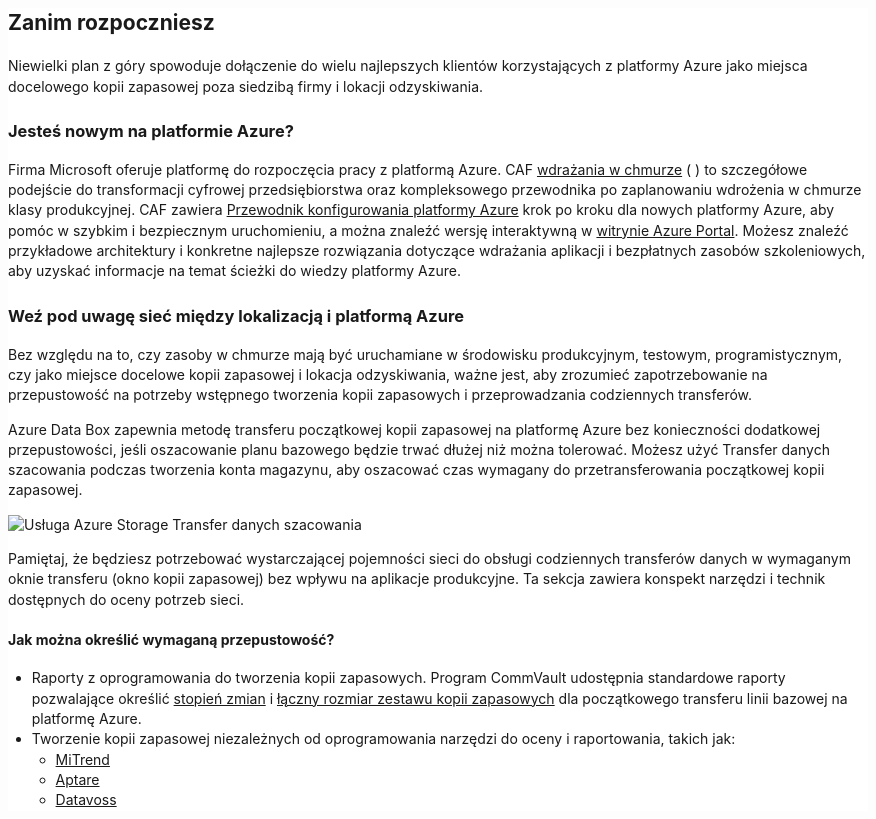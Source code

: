 ## <a name="before-you-begin"></a>Zanim rozpoczniesz

Niewielki plan z góry spowoduje dołączenie do wielu najlepszych klientów korzystających z platformy Azure jako miejsca docelowego kopii zapasowej poza siedzibą firmy i lokacji odzyskiwania.

### <a name="are-you-new-to-azure"></a>Jesteś nowym na platformie Azure?

Firma Microsoft oferuje platformę do rozpoczęcia pracy z platformą Azure. CAF [wdrażania w chmurze](https://docs.microsoft.com/azure/architecture/cloud-adoption/) \( \) to szczegółowe podejście do transformacji cyfrowej przedsiębiorstwa oraz kompleksowego przewodnika po zaplanowaniu wdrożenia w chmurze klasy produkcyjnej. CAF zawiera [Przewodnik konfigurowania platformy Azure](https://docs.microsoft.com/azure/cloud-adoption-framework/ready/azure-setup-guide/) krok po kroku dla nowych platformy Azure, aby pomóc w szybkim i bezpiecznym uruchomieniu, a można znaleźć wersję interaktywną w [witrynie Azure Portal](https://portal.azure.com/?feature.quickstart=true#blade/Microsoft_Azure_Resources/QuickstartCenterBlade). Możesz znaleźć przykładowe architektury i konkretne najlepsze rozwiązania dotyczące wdrażania aplikacji i bezpłatnych zasobów szkoleniowych, aby uzyskać informacje na temat ścieżki do wiedzy platformy Azure.

### <a name="consider-the-network-between-your-location-and-azure"></a>Weź pod uwagę sieć między lokalizacją i platformą Azure

Bez względu na to, czy zasoby w chmurze mają być uruchamiane w środowisku produkcyjnym, testowym, programistycznym, czy jako miejsce docelowe kopii zapasowej i lokacja odzyskiwania, ważne jest, aby zrozumieć zapotrzebowanie na przepustowość na potrzeby wstępnego tworzenia kopii zapasowych i przeprowadzania codziennych transferów. 

Azure Data Box zapewnia metodę transferu początkowej kopii zapasowej na platformę Azure bez konieczności dodatkowej przepustowości, jeśli oszacowanie planu bazowego będzie trwać dłużej niż można tolerować. Możesz użyć Transfer danych szacowania podczas tworzenia konta magazynu, aby oszacować czas wymagany do przetransferowania początkowej kopii zapasowej.

![Usługa Azure Storage Transfer danych szacowania](../media/az-storage-transfer.png)

Pamiętaj, że będziesz potrzebować wystarczającej pojemności sieci do obsługi codziennych transferów danych w wymaganym oknie transferu (okno kopii zapasowej) bez wpływu na aplikacje produkcyjne. Ta sekcja zawiera konspekt narzędzi i technik dostępnych do oceny potrzeb sieci.

#### <a name="how-can-you-determine-how-much-bandwidth-you-will-need"></a>Jak można określić wymaganą przepustowość?

-  Raporty z oprogramowania do tworzenia kopii zapasowych. 
  Program CommVault udostępnia standardowe raporty pozwalające określić [stopień zmian](https://documentation.commvault.com/commvault/v11_sp19/article?p=39699.htm) i [łączny rozmiar zestawu kopii zapasowych](https://documentation.commvault.com/commvault/v11_sp19/article?p=39621.htm) dla początkowego transferu linii bazowej na platformę Azure.
- Tworzenie kopii zapasowej niezależnych od oprogramowania narzędzi do oceny i raportowania, takich jak:
  - [MiTrend](https://mitrend.com/)
  - [Aptare](https://www.veritas.com/insights/aptare-it-analytics)
  - [Datavoss](https://www.datavoss.com/)

